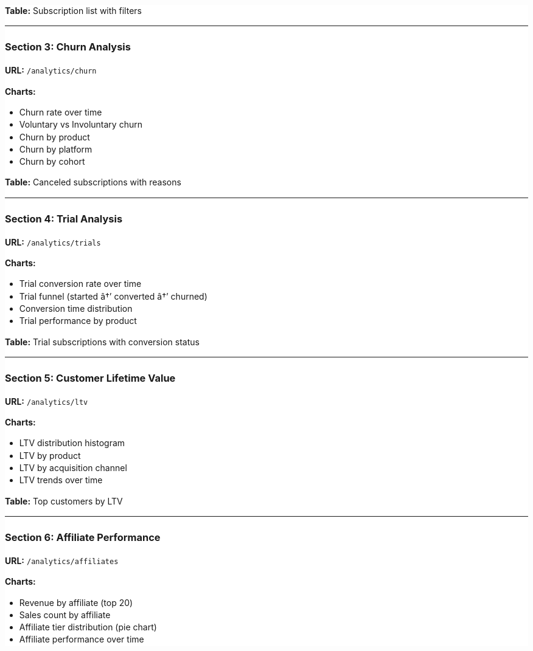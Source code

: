 **Table:** Subscription list with filters

---

### Section 3: Churn Analysis

**URL:** `/analytics/churn`

**Charts:**
- Churn rate over time
- Voluntary vs Involuntary churn
- Churn by product
- Churn by platform
- Churn by cohort

**Table:** Canceled subscriptions with reasons

---

### Section 4: Trial Analysis

**URL:** `/analytics/trials`

**Charts:**
- Trial conversion rate over time
- Trial funnel (started â†’ converted â†’ churned)
- Conversion time distribution
- Trial performance by product

**Table:** Trial subscriptions with conversion status

---

### Section 5: Customer Lifetime Value

**URL:** `/analytics/ltv`

**Charts:**
- LTV distribution histogram
- LTV by product
- LTV by acquisition channel
- LTV trends over time

**Table:** Top customers by LTV

---

### Section 6: Affiliate Performance

**URL:** `/analytics/affiliates`

**Charts:**
- Revenue by affiliate (top 20)
- Sales count by affiliate
- Affiliate tier distribution (pie chart)
- Affiliate performance over time
